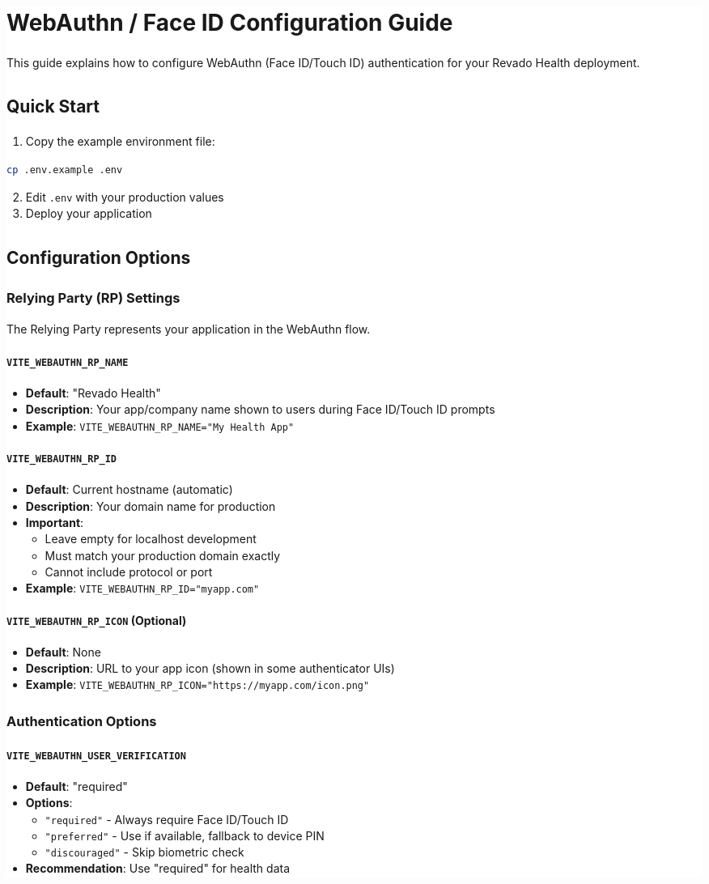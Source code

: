 # WebAuthn / Face ID Configuration Guide

This guide explains how to configure WebAuthn (Face ID/Touch ID) authentication for your Revado Health deployment.

## Quick Start

1. Copy the example environment file:
```bash
cp .env.example .env
```

2. Edit `.env` with your production values
3. Deploy your application

## Configuration Options

### Relying Party (RP) Settings

The Relying Party represents your application in the WebAuthn flow.

#### `VITE_WEBAUTHN_RP_NAME`
- **Default**: "Revado Health"
- **Description**: Your app/company name shown to users during Face ID/Touch ID prompts
- **Example**: `VITE_WEBAUTHN_RP_NAME="My Health App"`

#### `VITE_WEBAUTHN_RP_ID`
- **Default**: Current hostname (automatic)
- **Description**: Your domain name for production
- **Important**: 
  - Leave empty for localhost development
  - Must match your production domain exactly
  - Cannot include protocol or port
- **Example**: `VITE_WEBAUTHN_RP_ID="myapp.com"`

#### `VITE_WEBAUTHN_RP_ICON` (Optional)
- **Default**: None
- **Description**: URL to your app icon (shown in some authenticator UIs)
- **Example**: `VITE_WEBAUTHN_RP_ICON="https://myapp.com/icon.png"`

### Authentication Options

#### `VITE_WEBAUTHN_USER_VERIFICATION`
- **Default**: "required"
- **Options**: 
  - `"required"` - Always require Face ID/Touch ID
  - `"preferred"` - Use if available, fallback to device PIN
  - `"discouraged"` - Skip biometric check
- **Recommendation**: Use "required" for health data
